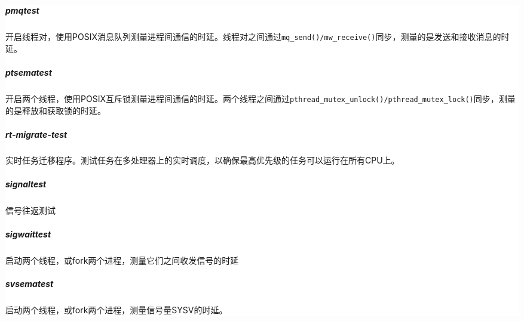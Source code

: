 #####  pmqtest

开启线程对，使用POSIX消息队列测量进程间通信的时延。线程对之间通过`mq_send()/mw_receive()`同步，测量的是发送和接收消息的时延。

#####  ptsematest

开启两个线程，使用POSIX互斥锁测量进程间通信的时延。两个线程之间通过`pthread_mutex_unlock()/pthread_mutex_lock()`同步，测量的是释放和获取锁的时延。

#####  rt-migrate-test

实时任务迁移程序。测试任务在多处理器上的实时调度，以确保最高优先级的任务可以运行在所有CPU上。

#####  signaltest

信号往返测试

#####  sigwaittest

启动两个线程，或fork两个进程，测量它们之间收发信号的时延

#####  svsematest

启动两个线程，或fork两个进程，测量信号量SYSV的时延。

